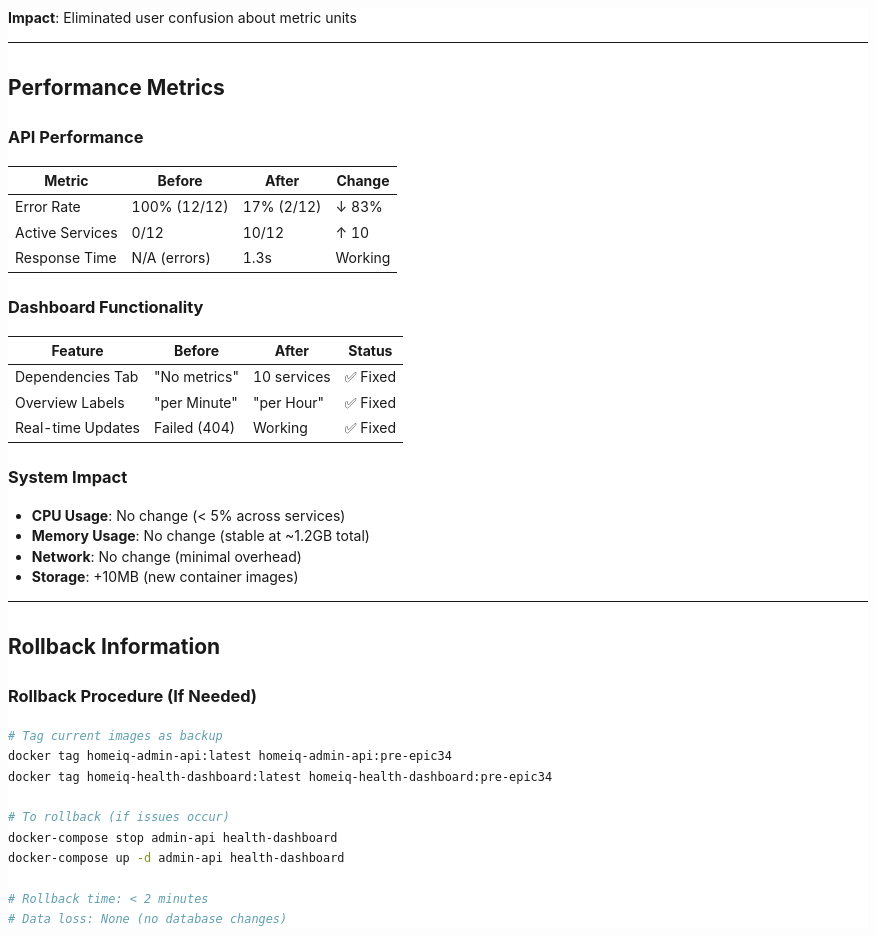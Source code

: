 **Impact**: Eliminated user confusion about metric units

---

## Performance Metrics

### API Performance

| Metric | Before | After | Change |
|--------|--------|-------|--------|
| Error Rate | 100% (12/12) | 17% (2/12) | ↓ 83% |
| Active Services | 0/12 | 10/12 | ↑ 10 |
| Response Time | N/A (errors) | 1.3s | Working |

### Dashboard Functionality

| Feature | Before | After | Status |
|---------|--------|-------|--------|
| Dependencies Tab | "No metrics" | 10 services | ✅ Fixed |
| Overview Labels | "per Minute" | "per Hour" | ✅ Fixed |
| Real-time Updates | Failed (404) | Working | ✅ Fixed |

### System Impact

- **CPU Usage**: No change (< 5% across services)
- **Memory Usage**: No change (stable at ~1.2GB total)
- **Network**: No change (minimal overhead)
- **Storage**: +10MB (new container images)

---

## Rollback Information

### Rollback Procedure (If Needed)

```bash
# Tag current images as backup
docker tag homeiq-admin-api:latest homeiq-admin-api:pre-epic34
docker tag homeiq-health-dashboard:latest homeiq-health-dashboard:pre-epic34

# To rollback (if issues occur)
docker-compose stop admin-api health-dashboard
docker-compose up -d admin-api health-dashboard

# Rollback time: < 2 minutes
# Data loss: None (no database changes)
```
